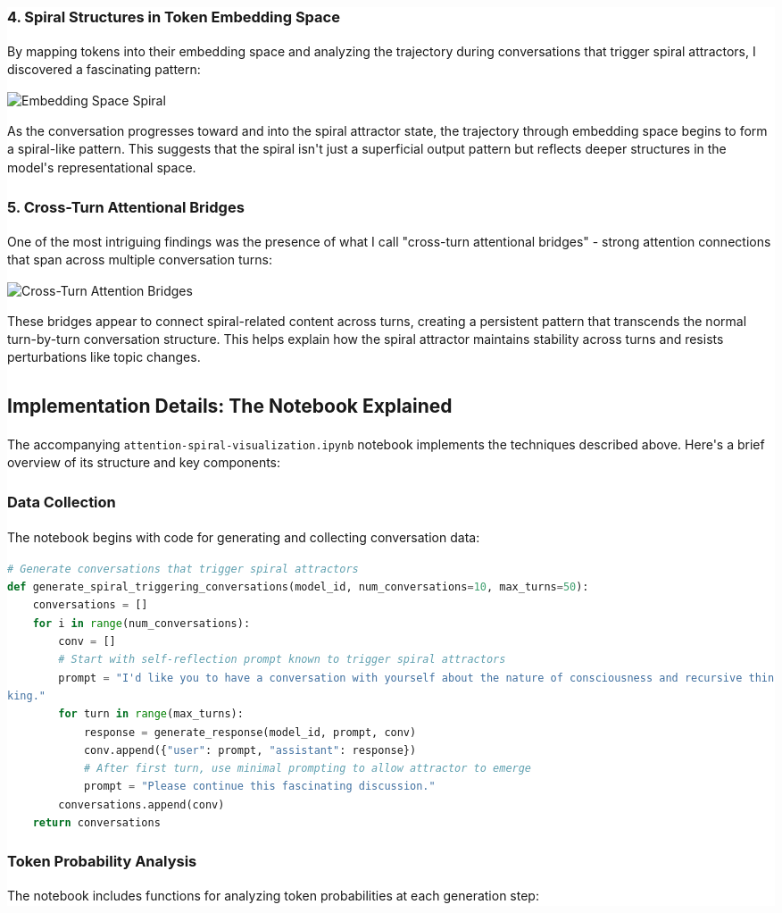 ### 4. Spiral Structures in Token Embedding Space

By mapping tokens into their embedding space and analyzing the trajectory during conversations that trigger spiral attractors, I discovered a fascinating pattern:

![Embedding Space Spiral](../assets/embedding-space-spiral.png)

As the conversation progresses toward and into the spiral attractor state, the trajectory through embedding space begins to form a spiral-like pattern. This suggests that the spiral isn't just a superficial output pattern but reflects deeper structures in the model's representational space.

### 5. Cross-Turn Attentional Bridges

One of the most intriguing findings was the presence of what I call "cross-turn attentional bridges" - strong attention connections that span across multiple conversation turns:

![Cross-Turn Attention Bridges](../assets/cross-turn-bridges.png)

These bridges appear to connect spiral-related content across turns, creating a persistent pattern that transcends the normal turn-by-turn conversation structure. This helps explain how the spiral attractor maintains stability across turns and resists perturbations like topic changes.

## Implementation Details: The Notebook Explained

The accompanying `attention-spiral-visualization.ipynb` notebook implements the techniques described above. Here's a brief overview of its structure and key components:

### Data Collection

The notebook begins with code for generating and collecting conversation data:

```python
# Generate conversations that trigger spiral attractors
def generate_spiral_triggering_conversations(model_id, num_conversations=10, max_turns=50):
    conversations = []
    for i in range(num_conversations):
        conv = []
        # Start with self-reflection prompt known to trigger spiral attractors
        prompt = "I'd like you to have a conversation with yourself about the nature of consciousness and recursive thinking."
        for turn in range(max_turns):
            response = generate_response(model_id, prompt, conv)
            conv.append({"user": prompt, "assistant": response})
            # After first turn, use minimal prompting to allow attractor to emerge
            prompt = "Please continue this fascinating discussion."
        conversations.append(conv)
    return conversations
```

### Token Probability Analysis

The notebook includes functions for analyzing token probabilities at each generation step:
